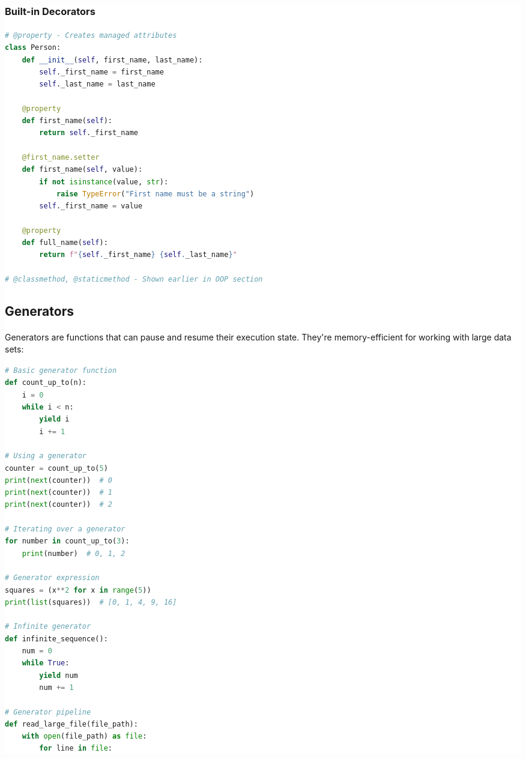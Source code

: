 
### Built-in Decorators
```python
# @property - Creates managed attributes
class Person:
    def __init__(self, first_name, last_name):
        self._first_name = first_name
        self._last_name = last_name
        
    @property
    def first_name(self):
        return self._first_name
        
    @first_name.setter
    def first_name(self, value):
        if not isinstance(value, str):
            raise TypeError("First name must be a string")
        self._first_name = value
        
    @property
    def full_name(self):
        return f"{self._first_name} {self._last_name}"
        
# @classmethod, @staticmethod - Shown earlier in OOP section
```

## Generators

Generators are functions that can pause and resume their execution state. They're memory-efficient for working with large data sets:

```python
# Basic generator function
def count_up_to(n):
    i = 0
    while i < n:
        yield i
        i += 1

# Using a generator
counter = count_up_to(5)
print(next(counter))  # 0
print(next(counter))  # 1
print(next(counter))  # 2

# Iterating over a generator
for number in count_up_to(3):
    print(number)  # 0, 1, 2

# Generator expression
squares = (x**2 for x in range(5))
print(list(squares))  # [0, 1, 4, 9, 16]

# Infinite generator
def infinite_sequence():
    num = 0
    while True:
        yield num
        num += 1

# Generator pipeline
def read_large_file(file_path):
    with open(file_path) as file:
        for line in file:
```